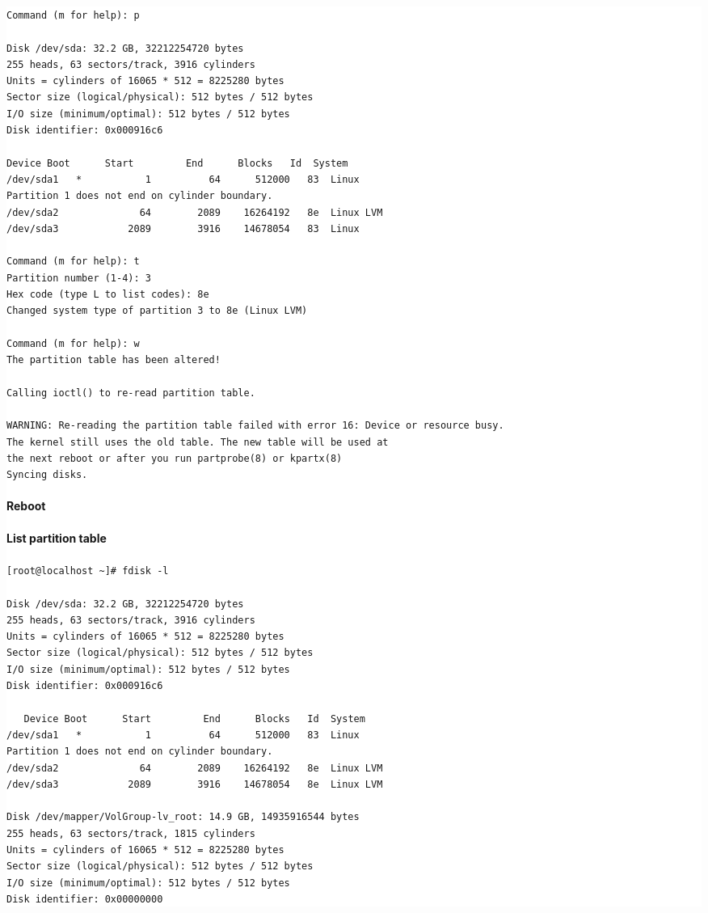 	Command (m for help): p
	
	Disk /dev/sda: 32.2 GB, 32212254720 bytes
	255 heads, 63 sectors/track, 3916 cylinders
	Units = cylinders of 16065 * 512 = 8225280 bytes
	Sector size (logical/physical): 512 bytes / 512 bytes
	I/O size (minimum/optimal): 512 bytes / 512 bytes
	Disk identifier: 0x000916c6
	
    Device Boot      Start         End      Blocks   Id  System
	/dev/sda1   *           1          64      512000   83  Linux
	Partition 1 does not end on cylinder boundary.
	/dev/sda2              64        2089    16264192   8e  Linux LVM
	/dev/sda3            2089        3916    14678054   83  Linux
	
	Command (m for help): t
	Partition number (1-4): 3
	Hex code (type L to list codes): 8e
	Changed system type of partition 3 to 8e (Linux LVM)
	
	Command (m for help): w
	The partition table has been altered!
	
	Calling ioctl() to re-read partition table.
	
	WARNING: Re-reading the partition table failed with error 16: Device or resource busy.
	The kernel still uses the old table. The new table will be used at
	the next reboot or after you run partprobe(8) or kpartx(8)
	Syncing disks.

#### Reboot

#### List partition table
    
	[root@localhost ~]# fdisk -l

	Disk /dev/sda: 32.2 GB, 32212254720 bytes
	255 heads, 63 sectors/track, 3916 cylinders
	Units = cylinders of 16065 * 512 = 8225280 bytes
	Sector size (logical/physical): 512 bytes / 512 bytes
	I/O size (minimum/optimal): 512 bytes / 512 bytes
	Disk identifier: 0x000916c6
	
	   Device Boot      Start         End      Blocks   Id  System
	/dev/sda1   *           1          64      512000   83  Linux
	Partition 1 does not end on cylinder boundary.
	/dev/sda2              64        2089    16264192   8e  Linux LVM
	/dev/sda3            2089        3916    14678054   8e  Linux LVM
	
	Disk /dev/mapper/VolGroup-lv_root: 14.9 GB, 14935916544 bytes
	255 heads, 63 sectors/track, 1815 cylinders
	Units = cylinders of 16065 * 512 = 8225280 bytes
	Sector size (logical/physical): 512 bytes / 512 bytes
	I/O size (minimum/optimal): 512 bytes / 512 bytes
	Disk identifier: 0x00000000
	

[^refe1]: http://maoa.cn/?post=421 
[^refe2]: http://www.cnblogs.com/xiaoluo501395377/archive/2013/05/22/3093405.html